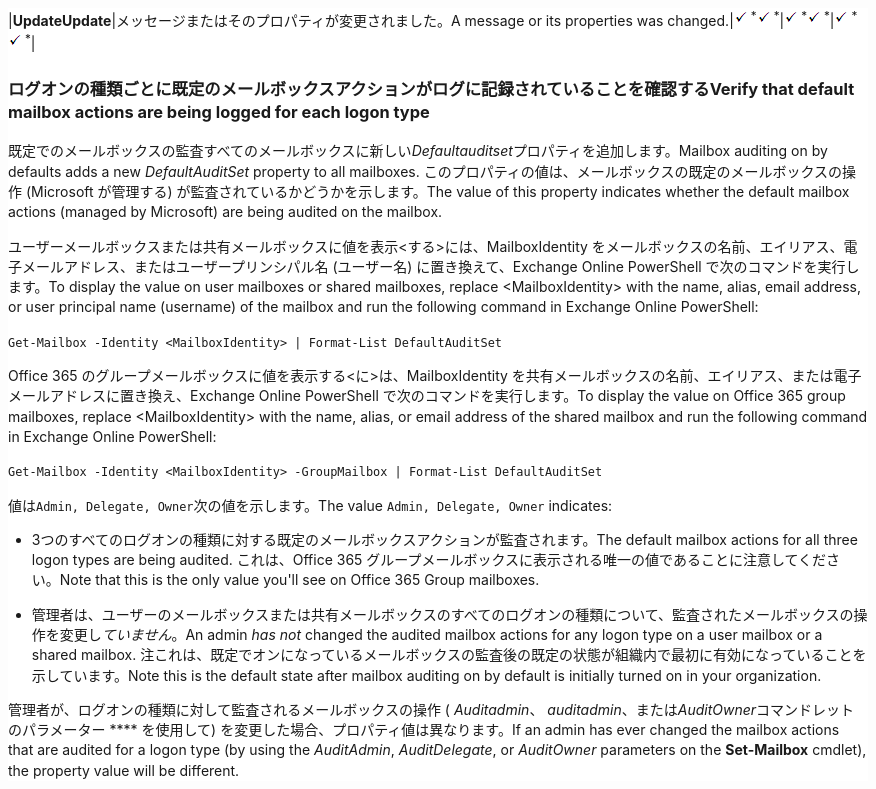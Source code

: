 |<span data-ttu-id="6b8f9-306">**Update**</span><span class="sxs-lookup"><span data-stu-id="6b8f9-306">**Update**</span></span>|<span data-ttu-id="6b8f9-307">メッセージまたはそのプロパティが変更されました。</span><span class="sxs-lookup"><span data-stu-id="6b8f9-307">A message or its properties was changed.</span></span>|<span data-ttu-id="6b8f9-308">![チェックマーク](media/f3b4c351-17d9-42d9-8540-e48e01779b31.png)<sup>\*</sup></span><span class="sxs-lookup"><span data-stu-id="6b8f9-308">![Check mark](media/f3b4c351-17d9-42d9-8540-e48e01779b31.png)<sup>\*</sup></span></span>|<span data-ttu-id="6b8f9-309">![チェックマーク](media/f3b4c351-17d9-42d9-8540-e48e01779b31.png)<sup>\*</sup></span><span class="sxs-lookup"><span data-stu-id="6b8f9-309">![Check mark](media/f3b4c351-17d9-42d9-8540-e48e01779b31.png)<sup>\*</sup></span></span>|<span data-ttu-id="6b8f9-310">![チェックマーク](media/f3b4c351-17d9-42d9-8540-e48e01779b31.png)<sup>\*</sup></span><span class="sxs-lookup"><span data-stu-id="6b8f9-310">![Check mark](media/f3b4c351-17d9-42d9-8540-e48e01779b31.png)<sup>\*</sup></span></span>|

### <a name="verify-that-default-mailbox-actions-are-being-logged-for-each-logon-type"></a><span data-ttu-id="6b8f9-311">ログオンの種類ごとに既定のメールボックスアクションがログに記録されていることを確認する</span><span class="sxs-lookup"><span data-stu-id="6b8f9-311">Verify that default mailbox actions are being logged for each logon type</span></span>

<span data-ttu-id="6b8f9-312">既定でのメールボックスの監査すべてのメールボックスに新しい*Defaultauditset*プロパティを追加します。</span><span class="sxs-lookup"><span data-stu-id="6b8f9-312">Mailbox auditing on by defaults adds a new *DefaultAuditSet* property to all mailboxes.</span></span> <span data-ttu-id="6b8f9-313">このプロパティの値は、メールボックスの既定のメールボックスの操作 (Microsoft が管理する) が監査されているかどうかを示します。</span><span class="sxs-lookup"><span data-stu-id="6b8f9-313">The value of this property indicates whether the default mailbox actions (managed by Microsoft) are being audited on the mailbox.</span></span>

<span data-ttu-id="6b8f9-314">ユーザーメールボックスまたは共有メールボックスに値を表示\<する\>には、MailboxIdentity をメールボックスの名前、エイリアス、電子メールアドレス、またはユーザープリンシパル名 (ユーザー名) に置き換えて、Exchange Online PowerShell で次のコマンドを実行します。</span><span class="sxs-lookup"><span data-stu-id="6b8f9-314">To display the value on user mailboxes or shared mailboxes, replace \<MailboxIdentity\> with the name, alias, email address, or user principal name (username) of the mailbox and run the following command in Exchange Online PowerShell:</span></span>

```
Get-Mailbox -Identity <MailboxIdentity> | Format-List DefaultAuditSet
```

<span data-ttu-id="6b8f9-315">Office 365 のグループメールボックスに値を表示する\<に\>は、MailboxIdentity を共有メールボックスの名前、エイリアス、または電子メールアドレスに置き換え、Exchange Online PowerShell で次のコマンドを実行します。</span><span class="sxs-lookup"><span data-stu-id="6b8f9-315">To display the value on Office 365 group mailboxes, replace \<MailboxIdentity\> with the name, alias, or email address of the shared mailbox and run the following command in Exchange Online PowerShell:</span></span>

```
Get-Mailbox -Identity <MailboxIdentity> -GroupMailbox | Format-List DefaultAuditSet
```

<span data-ttu-id="6b8f9-316">値は`Admin, Delegate, Owner`次の値を示します。</span><span class="sxs-lookup"><span data-stu-id="6b8f9-316">The value `Admin, Delegate, Owner` indicates:</span></span>

- <span data-ttu-id="6b8f9-317">3つのすべてのログオンの種類に対する既定のメールボックスアクションが監査されます。</span><span class="sxs-lookup"><span data-stu-id="6b8f9-317">The default mailbox actions for all three logon types are being audited.</span></span> <span data-ttu-id="6b8f9-318">これは、Office 365 グループメールボックスに表示される唯一の値であることに注意してください。</span><span class="sxs-lookup"><span data-stu-id="6b8f9-318">Note that this is the only value you'll see on Office 365 Group mailboxes.</span></span>

- <span data-ttu-id="6b8f9-319">管理者は、ユーザーのメールボックスまたは共有メールボックスのすべてのログオンの種類について、監査されたメールボックスの操作を変更し*ていません*。</span><span class="sxs-lookup"><span data-stu-id="6b8f9-319">An admin *has not* changed the audited mailbox actions for any logon type on a user mailbox or a shared mailbox.</span></span> <span data-ttu-id="6b8f9-320">注これは、既定でオンになっているメールボックスの監査後の既定の状態が組織内で最初に有効になっていることを示しています。</span><span class="sxs-lookup"><span data-stu-id="6b8f9-320">Note this is the default state after mailbox auditing on by default is initially turned on in your organization.</span></span>

<span data-ttu-id="6b8f9-321">管理者が、ログオンの種類に対して監査されるメールボックスの操作 ( *Auditadmin*、 *auditadmin*、または*AuditOwner*コマンドレットのパラメーター \*\*\*\* を使用して) を変更した場合、プロパティ値は異なります。</span><span class="sxs-lookup"><span data-stu-id="6b8f9-321">If an admin has ever changed the mailbox actions that are audited for a logon type (by using the *AuditAdmin*, *AuditDelegate*, or *AuditOwner* parameters on the **Set-Mailbox** cmdlet), the property value will be different.</span></span>
